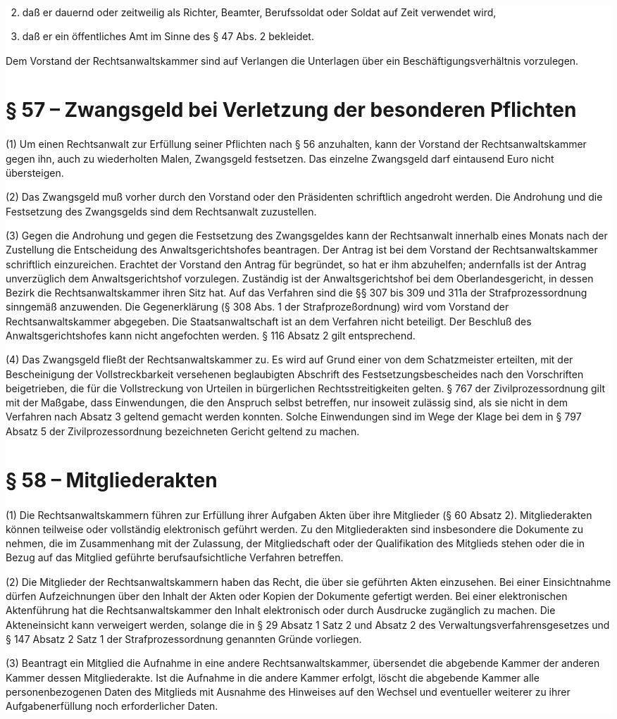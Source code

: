2. daß er dauernd oder zeitweilig als Richter, Beamter, Berufssoldat oder Soldat auf Zeit verwendet wird,

3. daß er ein öffentliches Amt im Sinne des § 47 Abs. 2 bekleidet.

Dem Vorstand der Rechtsanwaltskammer sind auf Verlangen die Unterlagen über ein Beschäftigungsverhältnis vorzulegen.

# § 57 – Zwangsgeld bei Verletzung der besonderen Pflichten

(1) Um einen Rechtsanwalt zur Erfüllung seiner Pflichten nach § 56 anzuhalten, kann der Vorstand der Rechtsanwaltskammer gegen ihn, auch zu wiederholten Malen, Zwangsgeld festsetzen. Das einzelne Zwangsgeld darf eintausend Euro nicht übersteigen.

(2) Das Zwangsgeld muß vorher durch den Vorstand oder den Präsidenten schriftlich angedroht werden. Die Androhung und die Festsetzung des Zwangsgelds sind dem Rechtsanwalt zuzustellen.

(3) Gegen die Androhung und gegen die Festsetzung des Zwangsgeldes kann der Rechtsanwalt innerhalb eines Monats nach der Zustellung die Entscheidung des Anwaltsgerichtshofes beantragen. Der Antrag ist bei dem Vorstand der Rechtsanwaltskammer schriftlich einzureichen. Erachtet der Vorstand den Antrag für begründet, so hat er ihm abzuhelfen; andernfalls ist der Antrag unverzüglich dem Anwaltsgerichtshof vorzulegen. Zuständig ist der Anwaltsgerichtshof bei dem Oberlandesgericht, in dessen Bezirk die Rechtsanwaltskammer ihren Sitz hat. Auf das Verfahren sind die §§ 307 bis 309 und 311a der Strafprozessordnung sinngemäß anzuwenden. Die Gegenerklärung (§ 308 Abs. 1 der Strafprozeßordnung) wird vom Vorstand der Rechtsanwaltskammer abgegeben. Die Staatsanwaltschaft ist an dem Verfahren nicht beteiligt. Der Beschluß des Anwaltsgerichtshofes kann nicht angefochten werden. § 116 Absatz 2 gilt entsprechend.

(4) Das Zwangsgeld fließt der Rechtsanwaltskammer zu. Es wird auf Grund einer von dem Schatzmeister erteilten, mit der Bescheinigung der Vollstreckbarkeit versehenen beglaubigten Abschrift des Festsetzungsbescheides nach den Vorschriften beigetrieben, die für die Vollstreckung von Urteilen in bürgerlichen Rechtsstreitigkeiten gelten. § 767 der Zivilprozessordnung gilt mit der Maßgabe, dass Einwendungen, die den Anspruch selbst betreffen, nur insoweit zulässig sind, als sie nicht in dem Verfahren nach Absatz 3 geltend gemacht werden konnten. Solche Einwendungen sind im Wege der Klage bei dem in § 797 Absatz 5 der Zivilprozessordnung bezeichneten Gericht geltend zu machen.

# § 58 – Mitgliederakten

(1) Die Rechtsanwaltskammern führen zur Erfüllung ihrer Aufgaben Akten über ihre Mitglieder (§ 60 Absatz 2). Mitgliederakten können teilweise oder vollständig elektronisch geführt werden. Zu den Mitgliederakten sind insbesondere die Dokumente zu nehmen, die im Zusammenhang mit der Zulassung, der Mitgliedschaft oder der Qualifikation des Mitglieds stehen oder die in Bezug auf das Mitglied geführte berufsaufsichtliche Verfahren betreffen.

(2) Die Mitglieder der Rechtsanwaltskammern haben das Recht, die über sie geführten Akten einzusehen. Bei einer Einsichtnahme dürfen Aufzeichnungen über den Inhalt der Akten oder Kopien der Dokumente gefertigt werden. Bei einer elektronischen Aktenführung hat die Rechtsanwaltskammer den Inhalt elektronisch oder durch Ausdrucke zugänglich zu machen. Die Akteneinsicht kann verweigert werden, solange die in § 29 Absatz 1 Satz 2 und Absatz 2 des Verwaltungsverfahrensgesetzes und § 147 Absatz 2 Satz 1 der Strafprozessordnung genannten Gründe vorliegen.

(3) Beantragt ein Mitglied die Aufnahme in eine andere Rechtsanwaltskammer, übersendet die abgebende Kammer der anderen Kammer dessen Mitgliederakte. Ist die Aufnahme in die andere Kammer erfolgt, löscht die abgebende Kammer alle personenbezogenen Daten des Mitglieds mit Ausnahme des Hinweises auf den Wechsel und eventueller weiterer zu ihrer Aufgabenerfüllung noch erforderlicher Daten.
